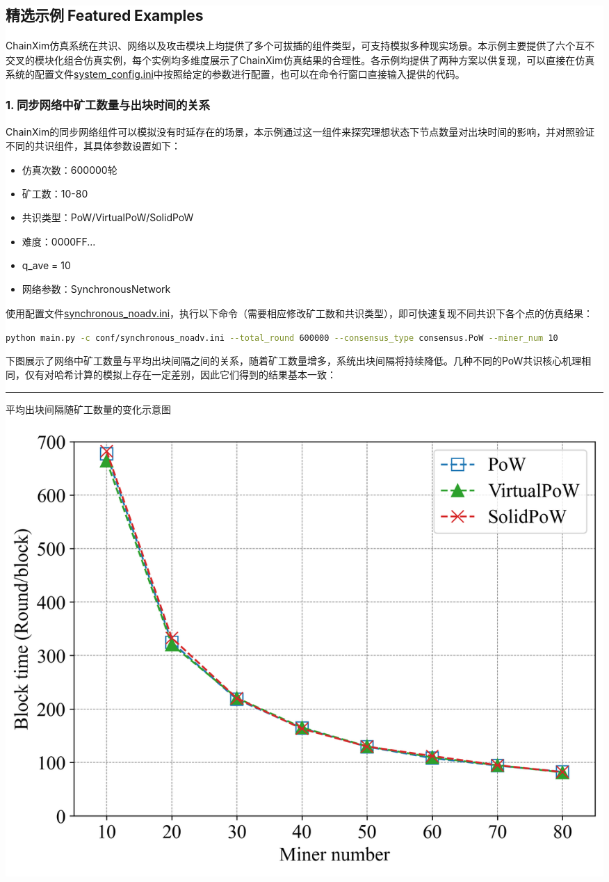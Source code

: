 ## 精选示例 Featured Examples
ChainXim仿真系统在共识、网络以及攻击模块上均提供了多个可拔插的组件类型，可支持模拟多种现实场景。本示例主要提供了六个互不交叉的模块化组合仿真实例，每个实例均多维度展示了ChainXim仿真结果的合理性。各示例均提供了两种方案以供复现，可以直接在仿真系统的配置文件[system_config.ini](system_config.ini)中按照给定的参数进行配置，也可以在命令行窗口直接输入提供的代码。

### 1. 同步网络中矿工数量与出块时间的关系

ChainXim的同步网络组件可以模拟没有时延存在的场景，本示例通过这一组件来探究理想状态下节点数量对出块时间的影响，并对照验证不同的共识组件，其具体参数设置如下：

* 仿真次数：600000轮

* 矿工数：10-80

* 共识类型：PoW/VirtualPoW/SolidPoW

* 难度：0000FF...

* q_ave = 10

* 网络参数：SynchronousNetwork


使用配置文件[synchronous_noadv.ini](conf/synchronous_noadv.ini)，执行以下命令（需要相应修改矿工数和共识类型），即可快速复现不同共识下各个点的仿真结果：

```bash
python main.py -c conf/synchronous_noadv.ini --total_round 600000 --consensus_type consensus.PoW --miner_num 10
```

下图展示了网络中矿工数量与平均出块间隔之间的关系，随着矿工数量增多，系统出块间隔将持续降低。几种不同的PoW共识核心机理相同，仅有对哈希计算的模拟上存在一定差别，因此它们得到的结果基本一致：

---
平均出块间隔随矿工数量的变化示意图

![block_time](doc/block_time.png)